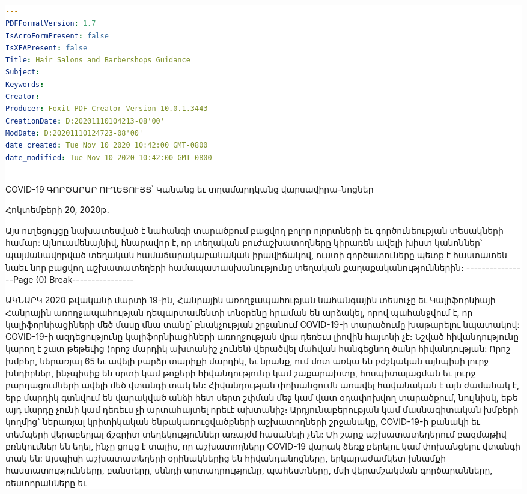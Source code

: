 ```yaml
---
PDFFormatVersion: 1.7
IsAcroFormPresent: false
IsXFAPresent: false
Title: Hair Salons and Barbershops Guidance
Subject: 
Keywords: 
Creator: 
Producer: Foxit PDF Creator Version 10.0.1.3443
CreationDate: D:20201110104213-08'00'
ModDate: D:20201110124723-08'00'
date_created: Tue Nov 10 2020 10:42:00 GMT-0800
date_modified: Tue Nov 10 2020 10:42:00 GMT-0800
---
```

 
  
 
 
 
 
 
 
 
 
COVID-19 
ԳՈՐԾԱՐԱՐ 
ՈՒՂԵՑՈՒՅՑ՝ 
Կանանց եւ 
տղամարդկանց 
վարսավիրա-նոցներ 
 
 
Հոկտեմբերի 20, 2020թ. 
 
Այս ուղեցույցը նախատեսված է նահանգի 
տարածքում բացվող բոլոր ոլորտների եւ 
գործունեության տեսակների համար: 
Այնուամենայնիվ, հնարավոր է, որ տեղական 
բուժաշխատողները կիրառեն ավելի խիստ 
կանոններ՝ պայմանավորված տեղական 
համաճարակաբանական իրավիճակով, ուստի 
գործատուները պետք է հաստատեն նաեւ նոր 
բացվող աշխատատեղերի 
համապատասխանությունը տեղական 
քաղաքականություններին։ 
----------------Page (0) Break----------------
 
ԱԿՆԱՐԿ 
2020 թվականի մարտի 19-ին, Հանրային առողջապահության նահանգային տեսուչը եւ 
Կալիֆորնիայի Հանրային առողջապահության դեպարտամենտի տնօրենը հրաման են 
արձակել, որով պահանջվում է, որ կալիֆորնիացիների մեծ մասը մնա տանը՝ բնակչության 
շրջանում COVID-19-ի տարածումը խաթարելու նպատակով: 
COVID-19-ի ազդեցությունը կալիֆորնիացիների առողջության վրա դեռեւս լիովին հայտնի չէ։ 
Նշված հիվանդությունը կարող է շատ թեթեւից (որոշ մարդիկ ախտանիշ չունեն) վերածվել 
մահվան հանգեցնող ծանր հիվանդության: Որոշ խմբեր, ներառյալ 65 եւ ավելի բարձր 
տարիքի մարդիկ, եւ նրանք, ում մոտ առկա են բժշկական այնպիսի լուրջ խնդիրներ, 
ինչպիսիք են սրտի կամ թոքերի հիվանդությունը կամ շաքարախտը, հոսպիտալացման եւ 
լուրջ բարդացումների ավելի մեծ վտանգի տակ են: Հիվանդության փոխանցումն առավել 
հավանական է այն ժամանակ է, երբ մարդիկ գտնվում են վարակված անձի հետ սերտ շփման 
մեջ կամ վատ օդափոխվող տարածքում, նույնիսկ, եթե այդ մարդը չունի կամ դեռեւս չի 
արտահայտել որեւէ ախտանիշ։ 
Արդյունաբերության կամ մասնագիտական խմբերի կողմից` ներառյալ կրիտիկական 
ենթակառուցվածքների աշխատողների շրջանակը, COVID-19-ի քանակի եւ տեմպերի 
վերաբերյալ ճշգրիտ տեղեկություններ առայժմ հասանելի չեն: Մի շարք աշխատատեղերում 
բազմաթիվ բռնկումներ են եղել, ինչը ցույց է տալիս, որ աշխատողները COVID-19 վարակ 
ձեռք բերելու կամ փոխանցելու վտանգի տակ են: Այսպիսի աշխատատեղերի օրինակներից 
են հիվանդանոցները, երկարաժամկետ խնամքի հաստատությունները, բանտերը, սննդի 
արտադրությունը, պահեստները, մսի վերամշակման գործարանները, ռեստորանները եւ 